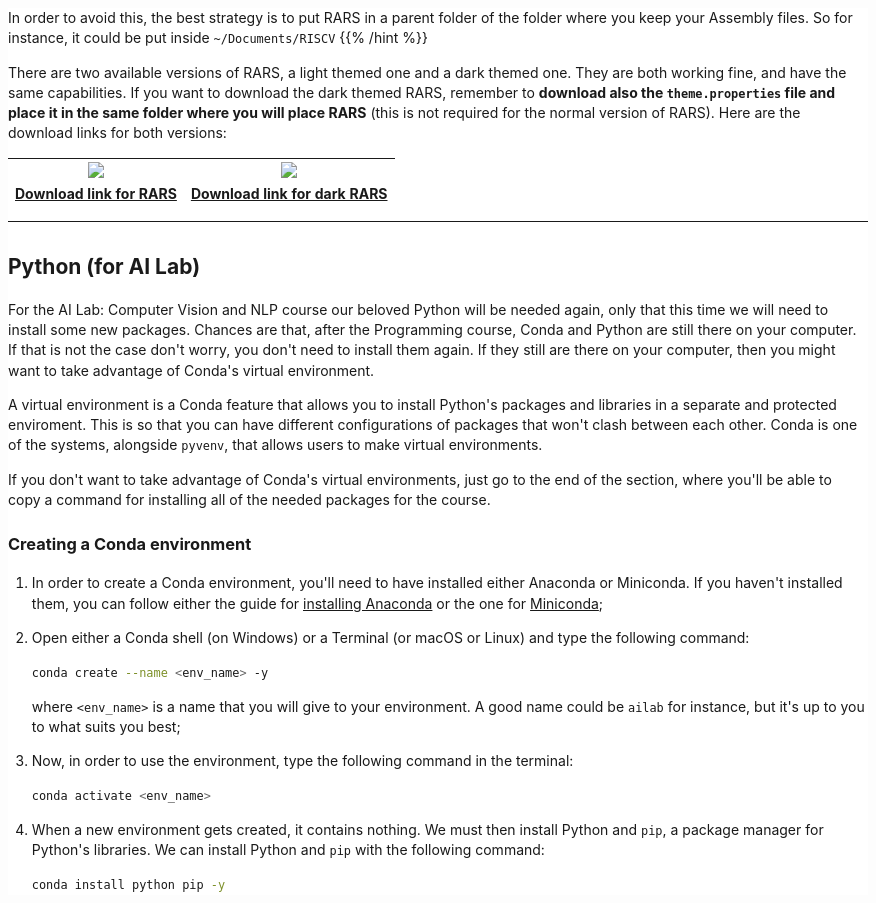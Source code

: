 In order to avoid this, the best strategy is to put RARS in a parent folder of the folder where you keep your Assembly files. So for instance, it could be put inside `~/Documents/RISCV`
{{% /hint %}}

There are two available versions of RARS, a light themed one and a dark themed one. They are both working fine, and have the same capabilities. If you want to download the dark themed RARS, remember to **download also the `theme.properties` file and place it in the same folder where you will place RARS** (this is not required for the normal version of RARS). Here are the download links for both versions:

|<img src="https://i.imgur.com/Q2ECXhe.png"><br>[Download link for RARS](https://github.com/TheThirdOne/rars)|<img src="https://i.imgur.com/oz4vfe5.png"><br>[Download link for dark RARS](https://github.com/antis0007/m-rars)|
|---|---|

---

## Python (for AI Lab)

For the AI Lab: Computer Vision and NLP course our beloved Python will be needed again, only that this time we will need to install some new packages. Chances are that, after the Programming course, Conda and Python are still there on your computer. If that is not the case don't worry, you don't need to install them again. If they still are there on your computer, then you might want to take advantage of Conda's virtual environment.

A virtual environment is a Conda feature that allows you to install Python's packages and libraries in a separate and protected enviroment. This is so that you can have different configurations of packages that won't clash between each other. Conda is one of the systems, alongside `pyvenv`, that allows users to make virtual environments.

If you don't want to take advantage of Conda's virtual environments, just go to the end of the section, where you'll be able to copy a command for installing all of the needed packages for the course.

### Creating a Conda environment

1. In order to create a Conda environment, you'll need to have installed either Anaconda or Miniconda. If you haven't installed them, you can follow either the guide for [installing Anaconda](#1-install-through-anaconda) or the one for [Miniconda](#2-install-through-miniconda);
2. Open either a Conda shell (on Windows) or a Terminal (or macOS or Linux) and type the following command:

    ```bash
    conda create --name <env_name> -y
    ```

    where `<env_name>` is a name that you will give to your environment. A good name could be `ailab` for instance, but it's up to you to what suits you best;
3. Now, in order to use the environment, type the following command in the terminal:

    ```bash
    conda activate <env_name>
    ```
4. When a new environment gets created, it contains nothing. We must then install Python and `pip`, a package manager for Python's libraries. We can install Python and `pip` with the following command:
    ```bash
    conda install python pip -y
    ```
